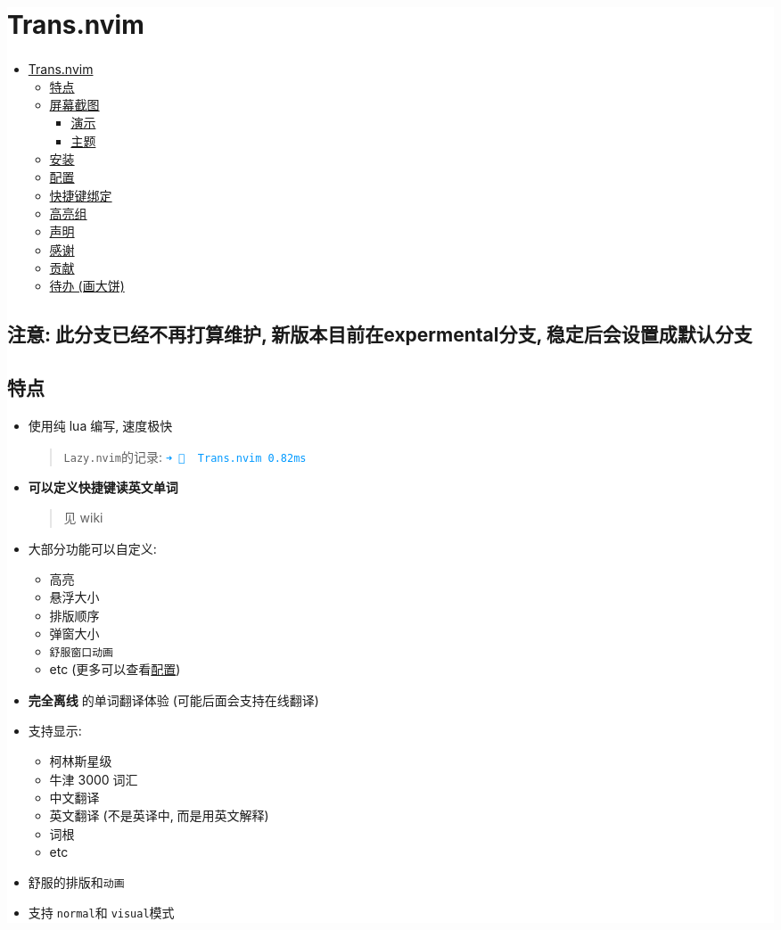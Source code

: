 # Trans.nvim



-   [Trans.nvim](#transnvim)
    -   [特点](#特点)
    -   [屏幕截图](#屏幕截图)
        -   [演示](#演示)
        -   [主题](#主题)
    -   [安装](#安装)
    -   [配置](#配置)
    -   [快捷键绑定](#快捷键绑定)
    -   [高亮组](#高亮组)
    -   [声明](#声明)
    -   [感谢](#感谢)
    -   [贡献](#贡献)
    -   [待办 (画大饼)](#待办-画大饼)
    <!--toc:end-->

## 注意: 此分支已经不再打算维护, 新版本目前在expermental分支, 稳定后会设置成默认分支

## 特点

-   使用纯 lua 编写, 速度极快

    > `Lazy.nvim`的记录: <font color="#0099FF">`➜   Trans.nvim 0.82ms`</font>

-   **可以定义快捷键读英文单词**

    > 见 wiki

-   大部分功能可以自定义:

    -   高亮
    -   悬浮大小
    -   排版顺序
    -   弹窗大小
    -   `舒服窗口动画`
    -   etc (更多可以查看[配置](#配置))

-   **完全离线** 的单词翻译体验 (可能后面会支持在线翻译)

-   支持显示:

    -   柯林斯星级
    -   牛津 3000 词汇
    -   中文翻译
    -   英文翻译 (不是英译中, 而是用英文解释)
    -   词根
    -   etc

-   舒服的排版和`动画`

-   支持 `normal`和 `visual`模式
